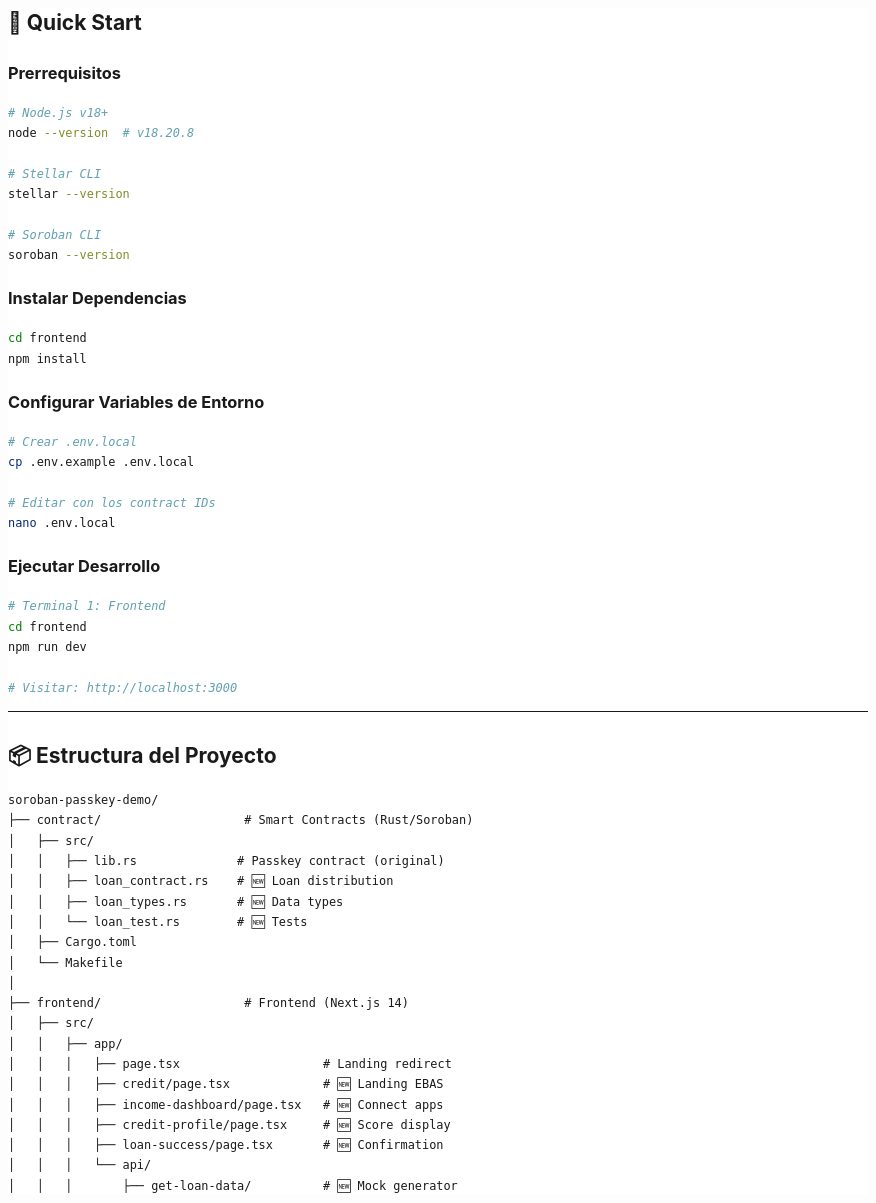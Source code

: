 
## 🚀 Quick Start

### Prerrequisitos
```bash
# Node.js v18+
node --version  # v18.20.8

# Stellar CLI
stellar --version

# Soroban CLI
soroban --version
```

### Instalar Dependencias
```bash
cd frontend
npm install
```

### Configurar Variables de Entorno
```bash
# Crear .env.local
cp .env.example .env.local

# Editar con los contract IDs
nano .env.local
```

### Ejecutar Desarrollo
```bash
# Terminal 1: Frontend
cd frontend
npm run dev

# Visitar: http://localhost:3000
```

---

## 📦 Estructura del Proyecto

```
soroban-passkey-demo/
├── contract/                    # Smart Contracts (Rust/Soroban)
│   ├── src/
│   │   ├── lib.rs              # Passkey contract (original)
│   │   ├── loan_contract.rs    # 🆕 Loan distribution
│   │   ├── loan_types.rs       # 🆕 Data types
│   │   └── loan_test.rs        # 🆕 Tests
│   ├── Cargo.toml
│   └── Makefile
│
├── frontend/                    # Frontend (Next.js 14)
│   ├── src/
│   │   ├── app/
│   │   │   ├── page.tsx                    # Landing redirect
│   │   │   ├── credit/page.tsx             # 🆕 Landing EBAS
│   │   │   ├── income-dashboard/page.tsx   # 🆕 Connect apps
│   │   │   ├── credit-profile/page.tsx     # 🆕 Score display
│   │   │   ├── loan-success/page.tsx       # 🆕 Confirmation
│   │   │   └── api/
│   │   │       ├── get-loan-data/          # 🆕 Mock generator
```